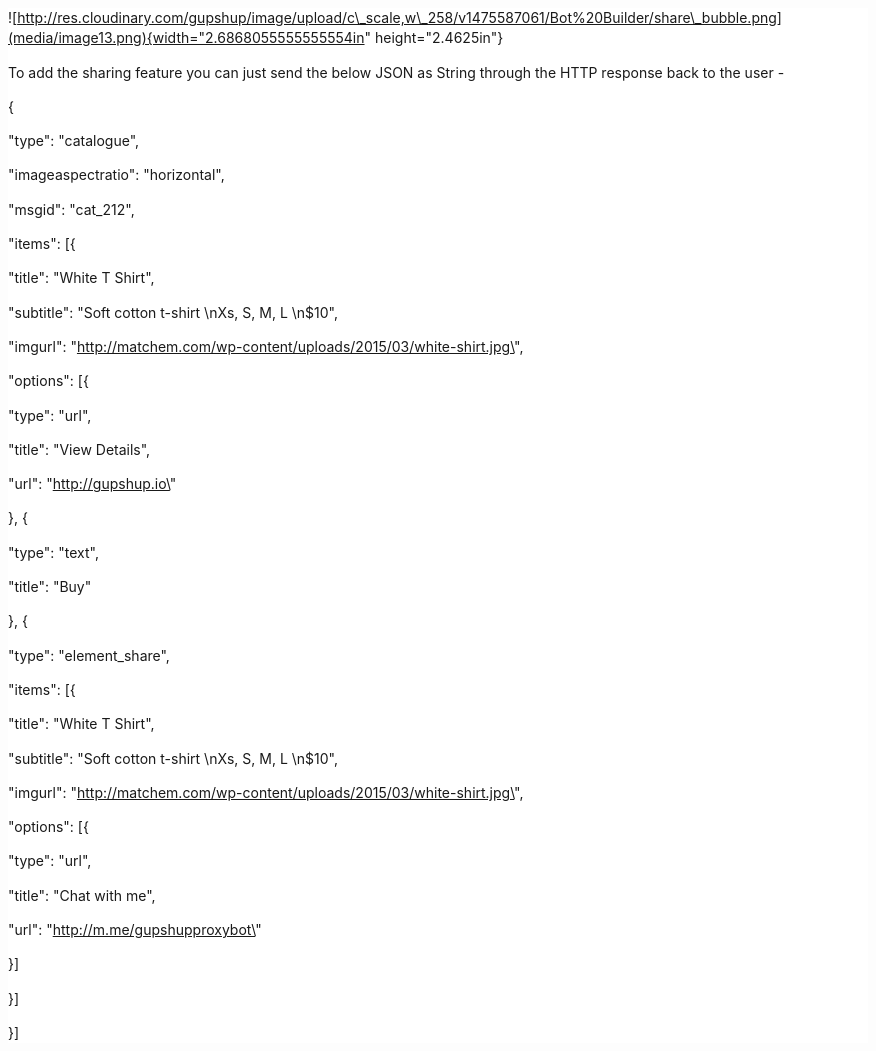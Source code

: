 ![http://res.cloudinary.com/gupshup/image/upload/c\_scale,w\_258/v1475587061/Bot%20Builder/share\_bubble.png](media/image13.png){width="2.6868055555555554in"
height="2.4625in"}

To add the sharing feature you can just send the below JSON as String
through the HTTP response back to the user -

{

\"type\": \"catalogue\",

\"imageaspectratio\": \"horizontal\",

\"msgid\": \"cat\_212\",

\"items\": \[{

\"title\": \"White T Shirt\",

\"subtitle\": \"Soft cotton t-shirt \\nXs, S, M, L \\n\$10\",

\"imgurl\":
\"http://matchem.com/wp-content/uploads/2015/03/white-shirt.jpg\",

\"options\": \[{

\"type\": \"url\",

\"title\": \"View Details\",

\"url\": \"http://gupshup.io\"

}, {

\"type\": \"text\",

\"title\": \"Buy\"

}, {

\"type\": \"element\_share\",

\"items\": \[{

\"title\": \"White T Shirt\",

\"subtitle\": \"Soft cotton t-shirt \\nXs, S, M, L \\n\$10\",

\"imgurl\":
\"http://matchem.com/wp-content/uploads/2015/03/white-shirt.jpg\",

\"options\": \[{

\"type\": \"url\",

\"title\": \"Chat with me\",

\"url\": \"http://m.me/gupshupproxybot\"

}\]

}\]

}\]
